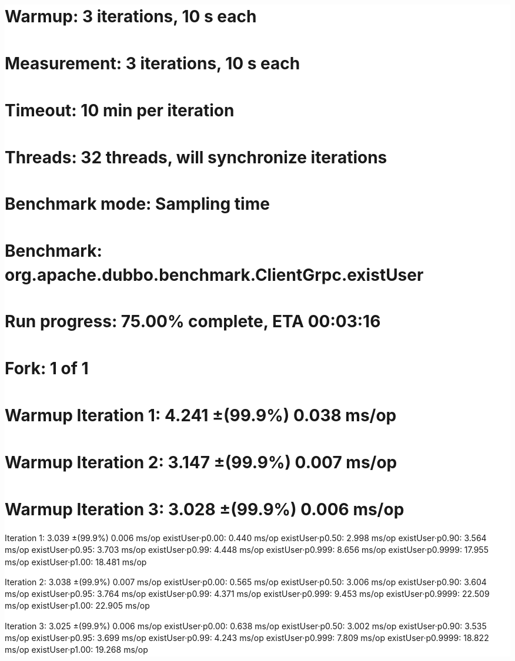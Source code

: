 # Warmup: 3 iterations, 10 s each
# Measurement: 3 iterations, 10 s each
# Timeout: 10 min per iteration
# Threads: 32 threads, will synchronize iterations
# Benchmark mode: Sampling time
# Benchmark: org.apache.dubbo.benchmark.ClientGrpc.existUser

# Run progress: 75.00% complete, ETA 00:03:16
# Fork: 1 of 1
# Warmup Iteration   1: 4.241 ±(99.9%) 0.038 ms/op
# Warmup Iteration   2: 3.147 ±(99.9%) 0.007 ms/op
# Warmup Iteration   3: 3.028 ±(99.9%) 0.006 ms/op
Iteration   1: 3.039 ±(99.9%) 0.006 ms/op
                 existUser·p0.00:   0.440 ms/op
                 existUser·p0.50:   2.998 ms/op
                 existUser·p0.90:   3.564 ms/op
                 existUser·p0.95:   3.703 ms/op
                 existUser·p0.99:   4.448 ms/op
                 existUser·p0.999:  8.656 ms/op
                 existUser·p0.9999: 17.955 ms/op
                 existUser·p1.00:   18.481 ms/op

Iteration   2: 3.038 ±(99.9%) 0.007 ms/op
                 existUser·p0.00:   0.565 ms/op
                 existUser·p0.50:   3.006 ms/op
                 existUser·p0.90:   3.604 ms/op
                 existUser·p0.95:   3.764 ms/op
                 existUser·p0.99:   4.371 ms/op
                 existUser·p0.999:  9.453 ms/op
                 existUser·p0.9999: 22.509 ms/op
                 existUser·p1.00:   22.905 ms/op

Iteration   3: 3.025 ±(99.9%) 0.006 ms/op
                 existUser·p0.00:   0.638 ms/op
                 existUser·p0.50:   3.002 ms/op
                 existUser·p0.90:   3.535 ms/op
                 existUser·p0.95:   3.699 ms/op
                 existUser·p0.99:   4.243 ms/op
                 existUser·p0.999:  7.809 ms/op
                 existUser·p0.9999: 18.822 ms/op
                 existUser·p1.00:   19.268 ms/op
